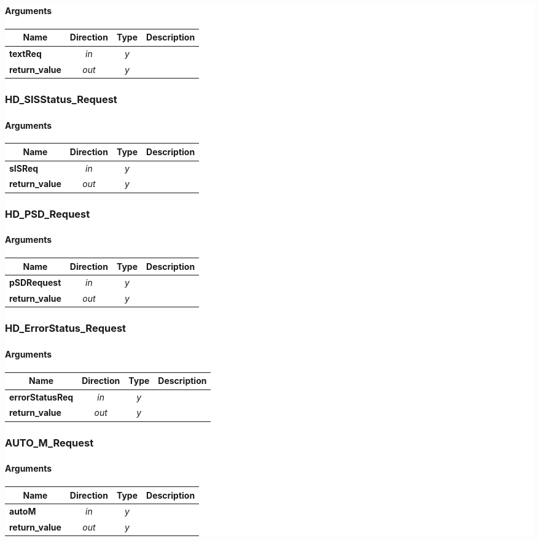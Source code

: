 

#### Arguments

| Name | Direction | Type | Description |
| --- | :---: | :---: | --- |
| **textReq** | *in* | *y* |  |
| **return\_value** | *out* | *y* |  |


### HD\_SISStatus\_Request



#### Arguments

| Name | Direction | Type | Description |
| --- | :---: | :---: | --- |
| **sISReq** | *in* | *y* |  |
| **return\_value** | *out* | *y* |  |


### HD\_PSD\_Request



#### Arguments

| Name | Direction | Type | Description |
| --- | :---: | :---: | --- |
| **pSDRequest** | *in* | *y* |  |
| **return\_value** | *out* | *y* |  |


### HD\_ErrorStatus\_Request



#### Arguments

| Name | Direction | Type | Description |
| --- | :---: | :---: | --- |
| **errorStatusReq** | *in* | *y* |  |
| **return\_value** | *out* | *y* |  |


### AUTO\_M\_Request



#### Arguments

| Name | Direction | Type | Description |
| --- | :---: | :---: | --- |
| **autoM** | *in* | *y* |  |
| **return\_value** | *out* | *y* |  |
